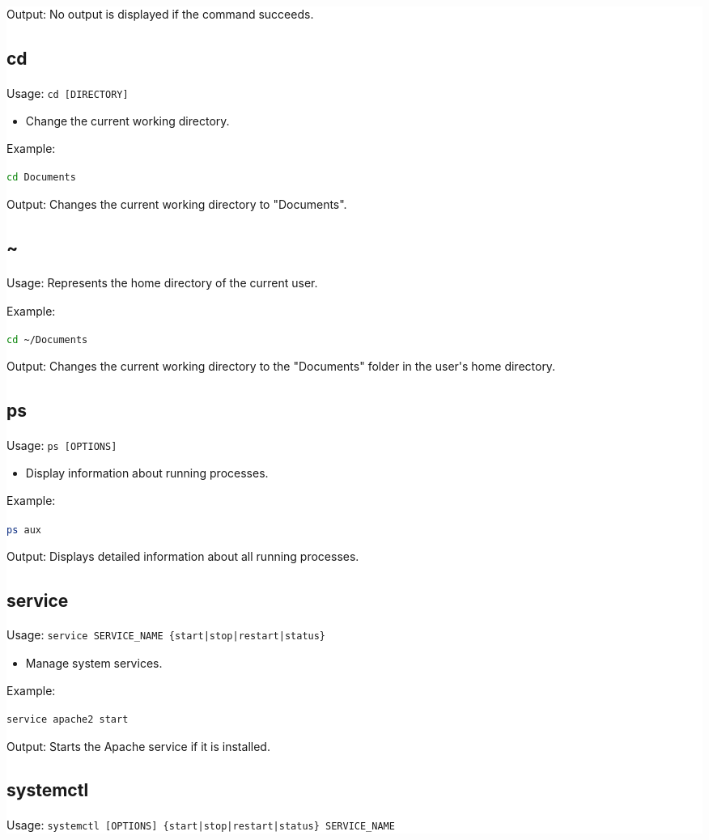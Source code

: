 Output: No output is displayed if the command succeeds.

## cd

Usage: `cd [DIRECTORY]`

- Change the current working directory.

Example:
```bash
cd Documents
```

Output: Changes the current working directory to "Documents".

## ~

Usage: Represents the home directory of the current user.

Example:
```bash
cd ~/Documents
```

Output: Changes the current working directory to the "Documents" folder in the user's home directory.

## ps

Usage: `ps [OPTIONS]`

- Display information about running processes.

Example:
```bash
ps aux
```

Output: Displays detailed information about all running processes.

## service

Usage: `service SERVICE_NAME {start|stop|restart|status}`

- Manage system services.

Example:
```bash
service apache2 start
```

Output: Starts the Apache service if it is installed.

## systemctl

Usage: `systemctl [OPTIONS] {start|stop|restart|status} SERVICE_NAME`
